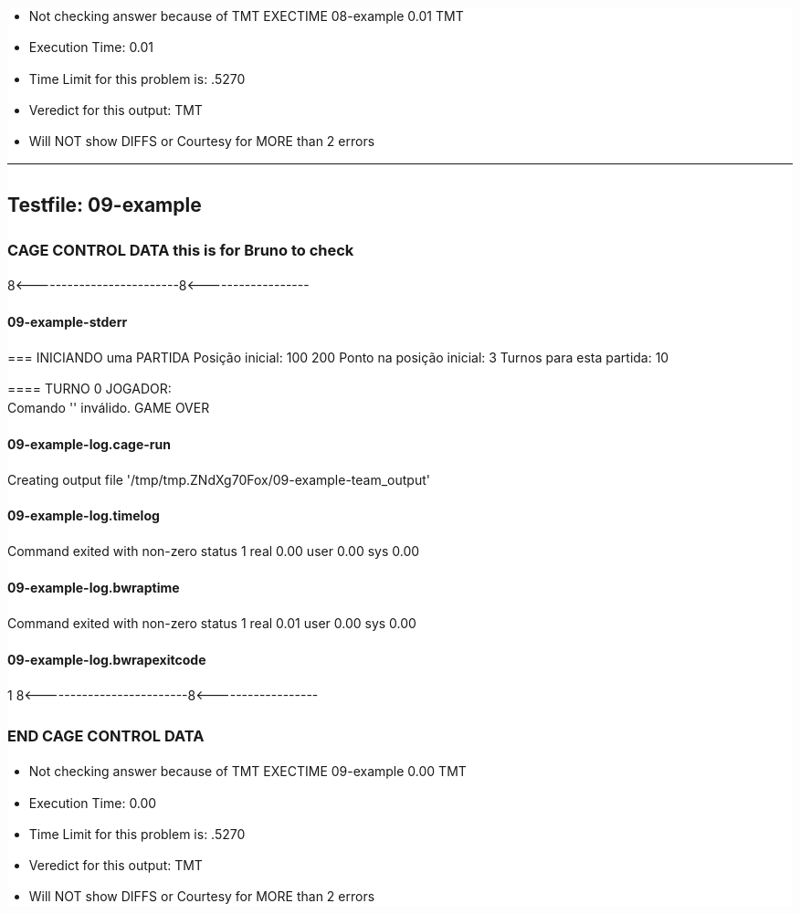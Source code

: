 
 - Not checking answer because of TMT
EXECTIME 08-example 0.01 TMT
 - Execution Time: 0.01
 - Time Limit for this problem is: .5270
 - Veredict for this output: TMT

 - Will NOT show DIFFS or Courtesy for MORE than 2 errors

--------------------------------------------------------------------

## Testfile: 09-example


### CAGE CONTROL DATA this is for Bruno to check
8<-------------------------8<------------------
#### 09-example-stderr
=== INICIANDO uma PARTIDA
Posição inicial: 100 200
Ponto na posição inicial: 3
Turnos para esta partida: 10

==== TURNO 0
  JOGADOR:   
Comando '' inválido. GAME OVER
#### 09-example-log.cage-run
Creating output file '/tmp/tmp.ZNdXg70Fox/09-example-team_output'
#### 09-example-log.timelog
Command exited with non-zero status 1
real 0.00
user 0.00
sys 0.00
#### 09-example-log.bwraptime
Command exited with non-zero status 1
real 0.01
user 0.00
sys 0.00
#### 09-example-log.bwrapexitcode
1
8<-------------------------8<------------------
### END CAGE CONTROL DATA


 - Not checking answer because of TMT
EXECTIME 09-example 0.00 TMT
 - Execution Time: 0.00
 - Time Limit for this problem is: .5270
 - Veredict for this output: TMT

 - Will NOT show DIFFS or Courtesy for MORE than 2 errors
